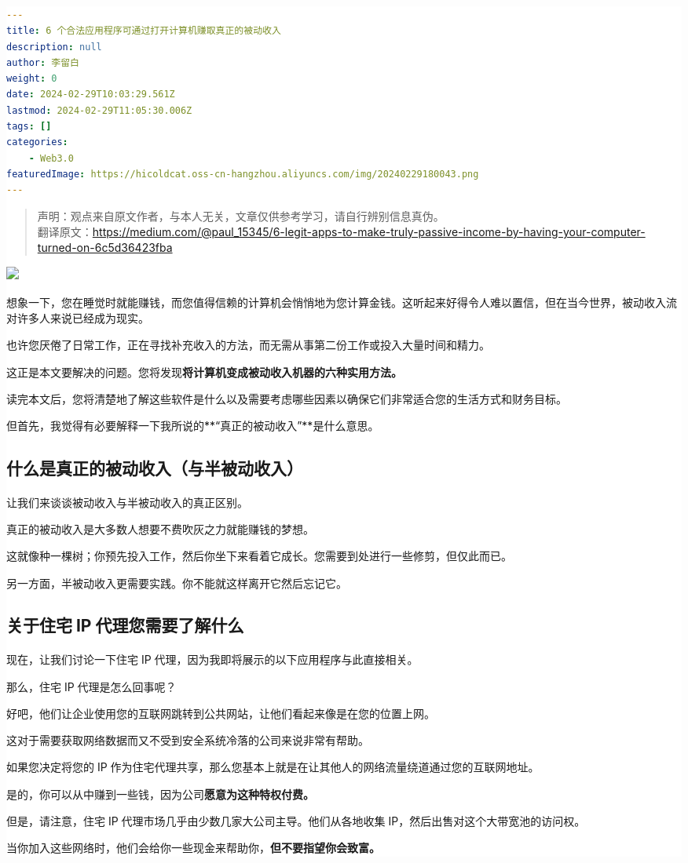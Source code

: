 ```yaml
---
title: 6 个合法应用程序可通过打开计算机赚取真正的被动收入
description: null
author: 李留白
weight: 0
date: 2024-02-29T10:03:29.561Z
lastmod: 2024-02-29T11:05:30.006Z
tags: []
categories:
    - Web3.0
featuredImage: https://hicoldcat.oss-cn-hangzhou.aliyuncs.com/img/20240229180043.png
---
```


>声明：观点来自原文作者，与本人无关，文章仅供参考学习，请自行辨别信息真伪。<br/>
>翻译原文：https://medium.com/@paul_15345/6-legit-apps-to-make-truly-passive-income-by-having-your-computer-turned-on-6c5d36423fba

![](https://hicoldcat.oss-cn-hangzhou.aliyuncs.com/img/20240229180043.png)

想象一下，您在睡觉时就能赚钱，而您值得信赖的计算机会悄悄地为您计算金钱。这听起来好得令人难以置信，但在当今世界，被动收入流对许多人来说已经成为现实。

也许您厌倦了日常工作，正在寻找补充收入的方法，而无需从事第二份工作或投入大量时间和精力。

这正是本文要解决的问题。您将发现**将计算机变成被动收入机器的六种实用方法。**

读完本文后，您将清楚地了解这些软件是什么以及需要考虑哪些因素以确保它们非常适合您的生活方式和财务目标。

但首先，我觉得有必要解释一下我所说的**“真正的被动收入”**是什么意思。

## 什么是真正的被动收入（与半被动收入）

让我们来谈谈被动收入与半被动收入的真正区别。

真正的被动收入是大多数人想要不费吹灰之力就能赚钱的梦想。

这就像种一棵树；你预先投入工作，然后你坐下来看着它成长。您需要到处进行一些修剪，但仅此而已。

另一方面，半被动收入更需要实践。你不能就这样离开它然后忘记它。

## 关于住宅 IP 代理您需要了解什么

现在，让我们讨论一下住宅 IP 代理，因为我即将展示的以下应用程序与此直接相关。

那么，住宅 IP 代理是怎么回事呢？

好吧，他们让企业使用您的互联网跳转到公共网站，让他们看起来像是在您的位置上网。

这对于需要获取网络数据而又不受到安全系统冷落的公司来说非常有帮助。

如果您决定将您的 IP 作为住宅代理共享，那么您基本上就是在让其他人的网络流量绕道通过您的互联网地址。

是的，你可以从中赚到一些钱，因为公司**愿意为这种特权付费。**

但是，请注意，住宅 IP 代理市场几乎由少数几家大公司主导。他们从各地收集 IP，然后出售对这个大带宽池的访问权。

当你加入这些网络时，他们会给你一些现金来帮助你，**但不要指望你会致富。**
